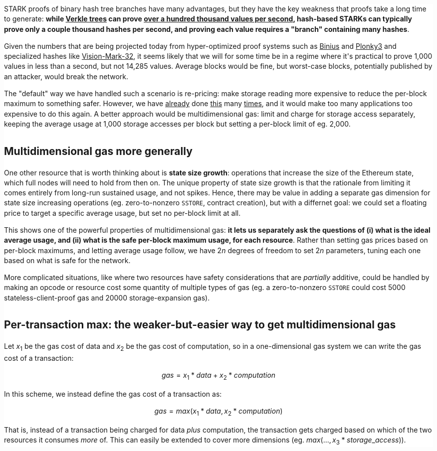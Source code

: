 STARK proofs of binary hash tree branches have many advantages, but they have the key weakness that proofs take a long time to generate: **while [Verkle trees](https://vitalik.eth.limo/general/2021/06/18/verkle.html) can prove [over a hundred thousand values per second](https://github.com/crate-crypto/go-ipa/pull/63), hash-based STARKs can typically prove only a couple thousand hashes per second, and proving each value requires a "branch" containing many hashes**.

Given the numbers that are being projected today from hyper-optimized proof systems such as [Binius](https://vitalik.eth.limo/general/2024/04/29/binius.html) and [Plonky3](https://github.com/Plonky3/Plonky3) and specialized hashes like [Vision-Mark-32](https://www.irreducible.com/posts/vision-mark-32-zk-hash-over-binary-tower), it seems likely that we will for some time be in a regime where it's practical to prove 1,000 values in less than a second, but not 14,285 values. Average blocks would be fine, but worst-case blocks, potentially published by an attacker, would break the network.

The "default" way we have handled such a scenario is re-pricing: make storage reading more expensive to reduce the per-block maximum to something safer. However, we have [already](https://eips.ethereum.org/EIPS/eip-150) done [this](https://eips.ethereum.org/EIPS/eip-1884) many [times](https://eips.ethereum.org/EIPS/eip-2929), and it would make too many applications too expensive to do this again. A better approach would be multidimensional gas: limit and charge for storage access separately, keeping the average usage at 1,000 storage accesses per block but setting a per-block limit of eg. 2,000.

## Multidimensional gas more generally

One other resource that is worth thinking about is **state size growth**: operations that increase the size of the Ethereum state, which full nodes will need to hold from then on. The unique property of state size growth is that the rationale from limiting it comes entirely from long-run sustained usage, and not spikes. Hence, there may be value in adding a separate gas dimension for state size increasing operations (eg. zero-to-nonzero `SSTORE`, contract creation), but with a differnet goal: we could set a floating price to target a specific average usage, but set no per-block limit at all.

This shows one of the powerful properties of multidimensional gas: **it lets us separately ask the questions of (i) what is the ideal average usage, and (ii) what is the safe per-block maximum usage, for each resource**. Rather than setting gas prices based on per-block maximums, and letting average usage follow, we have $2n$ degrees of freedom to set $2n$ parameters, tuning each one based on what is safe for the network.

More complicated situations, like where two resources have safety considerations that are _partially_ additive, could be handled by making an opcode or resource cost some quantity of multiple types of gas (eg. a zero-to-nonzero `SSTORE` could cost 5000 stateless-client-proof gas and 20000 storage-expansion gas).

## Per-transaction max: the weaker-but-easier way to get multidimensional gas

Let $x_1$ be the gas cost of data and $x_2$ be the gas cost of computation, so in a one-dimensional gas system we can write the gas cost of a transaction:

$$gas = x_1 * data + x_2 * computation$$

In this scheme, we instead define the gas cost of a transaction as:

$$gas = max(x_1 * data, x_2 * computation)$$

That is, instead of a transaction being charged for data _plus_ computation, the transaction gets charged based on which of the two resources it consumes _more_ of. This can easily be extended to cover more dimensions (eg. $max(..., x_3 * storage\_access)$).
